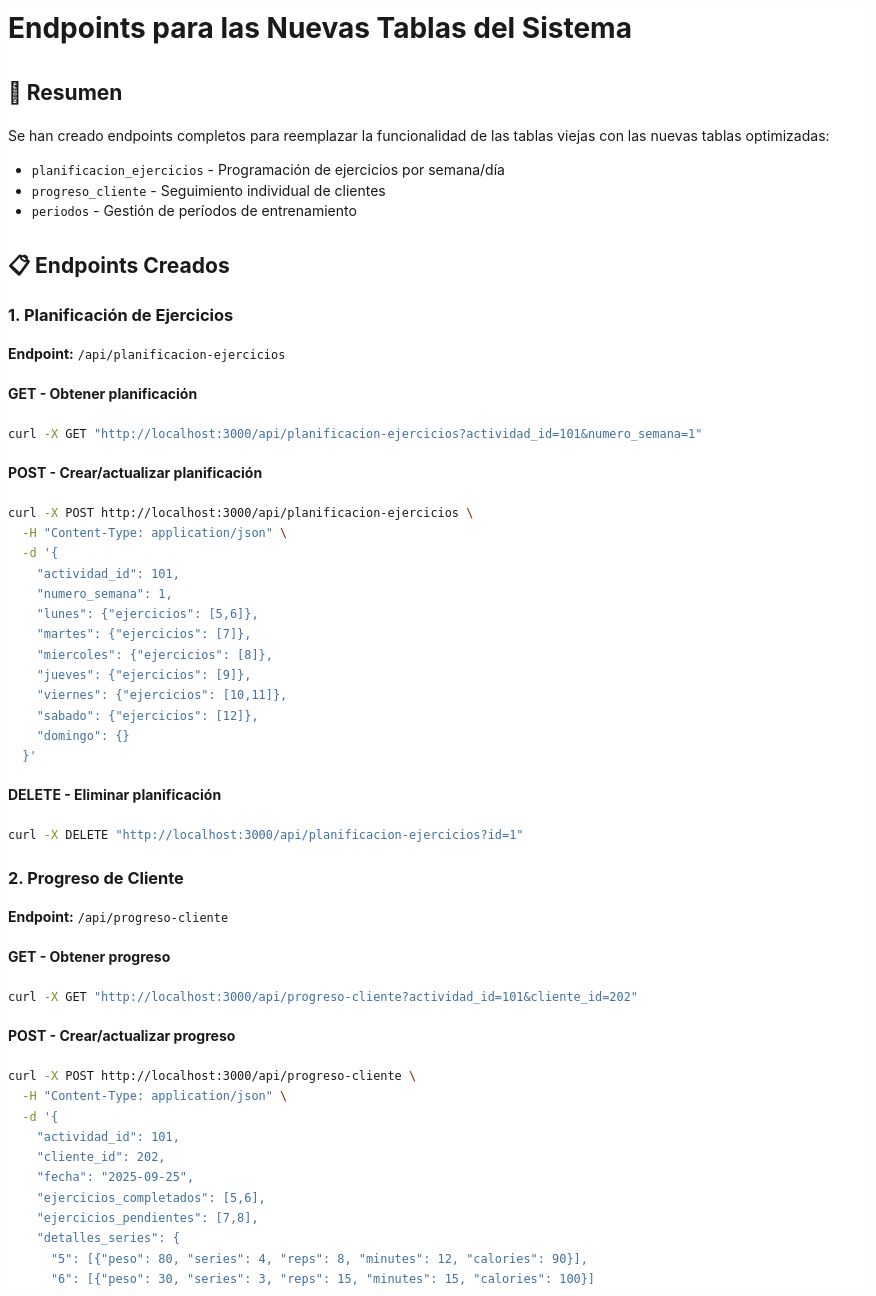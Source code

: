 # Endpoints para las Nuevas Tablas del Sistema

## 🎯 **Resumen**
Se han creado endpoints completos para reemplazar la funcionalidad de las tablas viejas con las nuevas tablas optimizadas:
- `planificacion_ejercicios` - Programación de ejercicios por semana/día
- `progreso_cliente` - Seguimiento individual de clientes
- `periodos` - Gestión de períodos de entrenamiento

## 📋 **Endpoints Creados**

### **1. Planificación de Ejercicios**
**Endpoint:** `/api/planificacion-ejercicios`

#### **GET** - Obtener planificación
```bash
curl -X GET "http://localhost:3000/api/planificacion-ejercicios?actividad_id=101&numero_semana=1"
```

#### **POST** - Crear/actualizar planificación
```bash
curl -X POST http://localhost:3000/api/planificacion-ejercicios \
  -H "Content-Type: application/json" \
  -d '{
    "actividad_id": 101,
    "numero_semana": 1,
    "lunes": {"ejercicios": [5,6]},
    "martes": {"ejercicios": [7]},
    "miercoles": {"ejercicios": [8]},
    "jueves": {"ejercicios": [9]},
    "viernes": {"ejercicios": [10,11]},
    "sabado": {"ejercicios": [12]},
    "domingo": {}
  }'
```

#### **DELETE** - Eliminar planificación
```bash
curl -X DELETE "http://localhost:3000/api/planificacion-ejercicios?id=1"
```

### **2. Progreso de Cliente**
**Endpoint:** `/api/progreso-cliente`

#### **GET** - Obtener progreso
```bash
curl -X GET "http://localhost:3000/api/progreso-cliente?actividad_id=101&cliente_id=202"
```

#### **POST** - Crear/actualizar progreso
```bash
curl -X POST http://localhost:3000/api/progreso-cliente \
  -H "Content-Type: application/json" \
  -d '{
    "actividad_id": 101,
    "cliente_id": 202,
    "fecha": "2025-09-25",
    "ejercicios_completados": [5,6],
    "ejercicios_pendientes": [7,8],
    "detalles_series": {
      "5": [{"peso": 80, "series": 4, "reps": 8, "minutes": 12, "calories": 90}],
      "6": [{"peso": 30, "series": 3, "reps": 15, "minutes": 15, "calories": 100}]
```